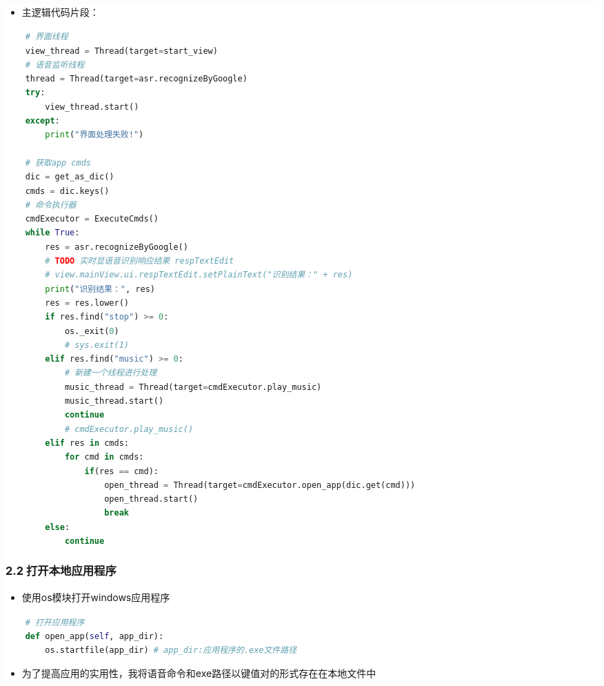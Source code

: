 - 主逻辑代码片段：

```python
    # 界面线程
    view_thread = Thread(target=start_view)
    # 语音监听线程
    thread = Thread(target=asr.recognizeByGoogle)
    try:
        view_thread.start()
    except:
        print("界面处理失败!")

    # 获取app cmds
    dic = get_as_dic()
    cmds = dic.keys()
    # 命令执行器
    cmdExecutor = ExecuteCmds()
    while True:
        res = asr.recognizeByGoogle()
        # TODO 实时显语音识别响应结果 respTextEdit
        # view.mainView.ui.respTextEdit.setPlainText("识别结果：" + res)
        print("识别结果：", res)
        res = res.lower()
        if res.find("stop") >= 0:
            os._exit(0)
            # sys.exit(1)
        elif res.find("music") >= 0:
            # 新建一个线程进行处理
            music_thread = Thread(target=cmdExecutor.play_music)
            music_thread.start()
            continue
            # cmdExecutor.play_music()
        elif res in cmds:
            for cmd in cmds:
                if(res == cmd):
                    open_thread = Thread(target=cmdExecutor.open_app(dic.get(cmd)))
                    open_thread.start()
                    break
        else:
            continue
```

### 2.2 打开本地应用程序

- 使用os模块打开windows应用程序

```python
    # 打开应用程序
    def open_app(self, app_dir):
        os.startfile(app_dir) # app_dir:应用程序的.exe文件路径
```

- 为了提高应用的实用性，我将语音命令和exe路径以键值对的形式存在在本地文件中
